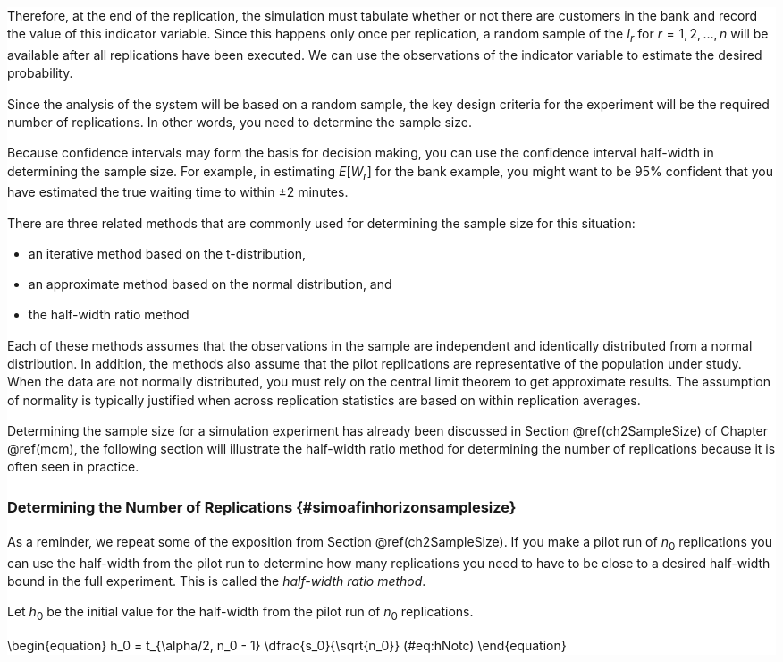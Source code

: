Therefore, at the end of the replication, the simulation must tabulate
whether or not there are customers in the bank and record the value of
this indicator variable. Since this happens only once per replication, a
random sample of the $I_r$ for $r = 1,2,\ldots,n$ will be available after all
replications have been executed.  We can use
the observations of the indicator variable to estimate the desired
probability.

Since the analysis of the system will be based on a random sample, the
key design criteria for the experiment will be the required number of
replications. In other words, you need to determine the sample size.

Because confidence intervals may form the basis for decision making, you
can use the confidence interval half-width in determining the sample
size. For example, in estimating $E[W_r]$ for the bank example, you
might want to be 95% confident that you have estimated the true waiting
time to within $\pm 2$ minutes.

There are three related methods that are commonly used for determining
the sample size for this situation:

-   an iterative method based on the t-distribution,

-   an approximate method based on the normal distribution, and

-   the half-width ratio method

Each of these methods assumes that the observations in the sample are
independent and identically distributed from a normal distribution. In
addition, the methods also assume that the pilot replications are
representative of the population under study. When the data are not
normally distributed, you must rely on the central limit theorem to get
approximate results. The assumption of normality is typically justified
when across replication statistics are based on within replication
averages.

Determining the sample size for a simulation experiment has already been discussed in Section  \@ref(ch2SampleSize) of Chapter \@ref(mcm), the following section will illustrate the half-width ratio method for determining the number of replications because it is often seen in practice.

### Determining the Number of Replications {#simoafinhorizonsamplesize}

As a reminder, we repeat some of the exposition from Section  \@ref(ch2SampleSize).  If you make a pilot run of $n_0$ replications you can use the half-width from the pilot run
to determine how many replications you need to have to be close to a
desired half-width bound in the full experiment. This is called the
*half-width ratio method*.

Let $h_0$ be the initial value for the half-width from the pilot run of
$n_0$ replications.

\begin{equation}
h_0 = t_{\alpha/2, n_0 - 1} \dfrac{s_0}{\sqrt{n_0}}
(\#eq:hNotc)
\end{equation}
